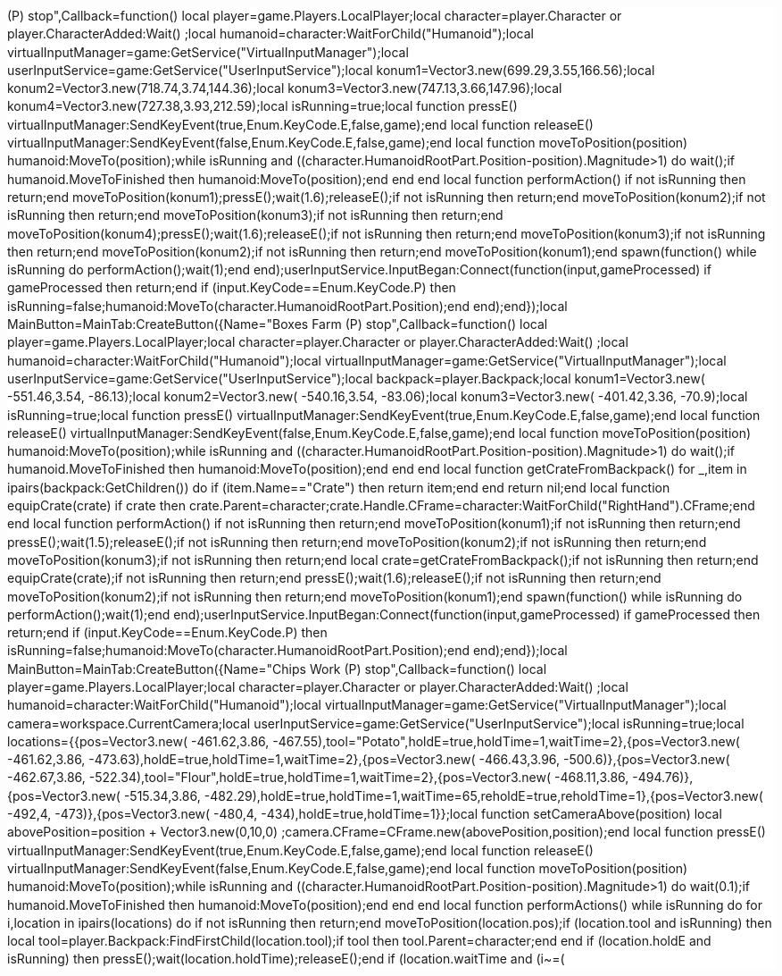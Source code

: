 (P) stop",Callback=function() local player=game.Players.LocalPlayer;local character=player.Character or player.CharacterAdded:Wait() ;local humanoid=character:WaitForChild("Humanoid");local virtualInputManager=game:GetService("VirtualInputManager");local userInputService=game:GetService("UserInputService");local konum1=Vector3.new(699.29,3.55,166.56);local konum2=Vector3.new(718.74,3.74,144.36);local konum3=Vector3.new(747.13,3.66,147.96);local konum4=Vector3.new(727.38,3.93,212.59);local isRunning=true;local function pressE() virtualInputManager:SendKeyEvent(true,Enum.KeyCode.E,false,game);end local function releaseE() virtualInputManager:SendKeyEvent(false,Enum.KeyCode.E,false,game);end local function moveToPosition(position) humanoid:MoveTo(position);while isRunning and ((character.HumanoidRootPart.Position-position).Magnitude>1)  do wait();if humanoid.MoveToFinished then humanoid:MoveTo(position);end end end local function performAction() if  not isRunning then return;end moveToPosition(konum1);pressE();wait(1.6);releaseE();if  not isRunning then return;end moveToPosition(konum2);if  not isRunning then return;end moveToPosition(konum3);if  not isRunning then return;end moveToPosition(konum4);pressE();wait(1.6);releaseE();if  not isRunning then return;end moveToPosition(konum3);if  not isRunning then return;end moveToPosition(konum2);if  not isRunning then return;end moveToPosition(konum1);end spawn(function() while isRunning do performAction();wait(1);end end);userInputService.InputBegan:Connect(function(input,gameProcessed) if gameProcessed then return;end if (input.KeyCode==Enum.KeyCode.P) then isRunning=false;humanoid:MoveTo(character.HumanoidRootPart.Position);end end);end});local MainButton=MainTab:CreateButton({Name="Boxes Farm                                                                              (P) stop",Callback=function() local player=game.Players.LocalPlayer;local character=player.Character or player.CharacterAdded:Wait() ;local humanoid=character:WaitForChild("Humanoid");local virtualInputManager=game:GetService("VirtualInputManager");local userInputService=game:GetService("UserInputService");local backpack=player.Backpack;local konum1=Vector3.new( -551.46,3.54, -86.13);local konum2=Vector3.new( -540.16,3.54, -83.06);local konum3=Vector3.new( -401.42,3.36, -70.9);local isRunning=true;local function pressE() virtualInputManager:SendKeyEvent(true,Enum.KeyCode.E,false,game);end local function releaseE() virtualInputManager:SendKeyEvent(false,Enum.KeyCode.E,false,game);end local function moveToPosition(position) humanoid:MoveTo(position);while isRunning and ((character.HumanoidRootPart.Position-position).Magnitude>1)  do wait();if humanoid.MoveToFinished then humanoid:MoveTo(position);end end end local function getCrateFromBackpack() for _,item in ipairs(backpack:GetChildren()) do if (item.Name=="Crate") then return item;end end return nil;end local function equipCrate(crate) if crate then crate.Parent=character;crate.Handle.CFrame=character:WaitForChild("RightHand").CFrame;end end local function performAction() if  not isRunning then return;end moveToPosition(konum1);if  not isRunning then return;end pressE();wait(1.5);releaseE();if  not isRunning then return;end moveToPosition(konum2);if  not isRunning then return;end moveToPosition(konum3);if  not isRunning then return;end local crate=getCrateFromBackpack();if  not isRunning then return;end equipCrate(crate);if  not isRunning then return;end pressE();wait(1.6);releaseE();if  not isRunning then return;end moveToPosition(konum2);if  not isRunning then return;end moveToPosition(konum1);end spawn(function() while isRunning do performAction();wait(1);end end);userInputService.InputBegan:Connect(function(input,gameProcessed) if gameProcessed then return;end if (input.KeyCode==Enum.KeyCode.P) then isRunning=false;humanoid:MoveTo(character.HumanoidRootPart.Position);end end);end});local MainButton=MainTab:CreateButton({Name="Chips Work                                                                                (P) stop",Callback=function() local player=game.Players.LocalPlayer;local character=player.Character or player.CharacterAdded:Wait() ;local humanoid=character:WaitForChild("Humanoid");local virtualInputManager=game:GetService("VirtualInputManager");local camera=workspace.CurrentCamera;local userInputService=game:GetService("UserInputService");local isRunning=true;local locations={{pos=Vector3.new( -461.62,3.86, -467.55),tool="Potato",holdE=true,holdTime=1,waitTime=2},{pos=Vector3.new( -461.62,3.86, -473.63),holdE=true,holdTime=1,waitTime=2},{pos=Vector3.new( -466.43,3.96, -500.6)},{pos=Vector3.new( -462.67,3.86, -522.34),tool="Flour",holdE=true,holdTime=1,waitTime=2},{pos=Vector3.new( -468.11,3.86, -494.76)},{pos=Vector3.new( -515.34,3.86, -482.29),holdE=true,holdTime=1,waitTime=65,reholdE=true,reholdTime=1},{pos=Vector3.new( -492,4, -473)},{pos=Vector3.new( -480,4, -434),holdE=true,holdTime=1}};local function setCameraAbove(position) local abovePosition=position + Vector3.new(0,10,0) ;camera.CFrame=CFrame.new(abovePosition,position);end local function pressE() virtualInputManager:SendKeyEvent(true,Enum.KeyCode.E,false,game);end local function releaseE() virtualInputManager:SendKeyEvent(false,Enum.KeyCode.E,false,game);end local function moveToPosition(position) humanoid:MoveTo(position);while isRunning and ((character.HumanoidRootPart.Position-position).Magnitude>1)  do wait(0.1);if humanoid.MoveToFinished then humanoid:MoveTo(position);end end end local function performActions() while isRunning do for i,location in ipairs(locations) do if  not isRunning then return;end moveToPosition(location.pos);if (location.tool and isRunning) then local tool=player.Backpack:FindFirstChild(location.tool);if tool then tool.Parent=character;end end if (location.holdE and isRunning) then pressE();wait(location.holdTime);releaseE();end if (location.waitTime and (i~=(